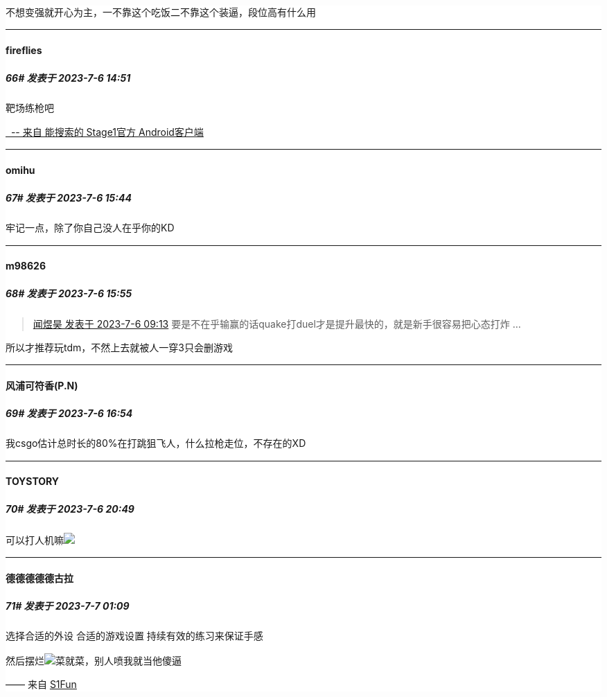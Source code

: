 不想变强就开心为主，一不靠这个吃饭二不靠这个装逼，段位高有什么用


*****

####  fireflies  
##### 66#       发表于 2023-7-6 14:51

靶场练枪吧

[  -- 来自 能搜索的 Stage1官方 Android客户端](https://www.coolapk.com/apk/140634)


*****

####  omihu  
##### 67#       发表于 2023-7-6 15:44

牢记一点，除了你自己没人在乎你的KD


*****

####  m98626  
##### 68#       发表于 2023-7-6 15:55

<blockquote><a href="httphttps://bbs.saraba1st.com/2b/forum.php?mod=redirect&amp;goto=findpost&amp;pid=61567213&amp;ptid=2143196" target="_blank">闻煜昊 发表于 2023-7-6 09:13</a>
要是不在乎输赢的话quake打duel才是提升最快的，就是新手很容易把心态打炸 ...</blockquote>
所以才推荐玩tdm，不然上去就被人一穿3只会删游戏


*****

####  风浦可符香(P.N)  
##### 69#       发表于 2023-7-6 16:54

我csgo估计总时长的80%在打跳狙飞人，什么拉枪走位，不存在的XD


*****

####  TOYSTORY  
##### 70#       发表于 2023-7-6 20:49

可以打人机嘛<img src="https://static.saraba1st.com/image/smiley/face2017/067.png" referrerpolicy="no-referrer">


*****

####  德德德德德古拉  
##### 71#       发表于 2023-7-7 01:09

选择合适的外设
合适的游戏设置
持续有效的练习来保证手感

然后摆烂<img src="https://static.saraba1st.com/image/smiley/face2017/037.png" referrerpolicy="no-referrer">菜就菜，别人喷我就当他傻逼

—— 来自 [S1Fun](https://s1fun.koalcat.com)

